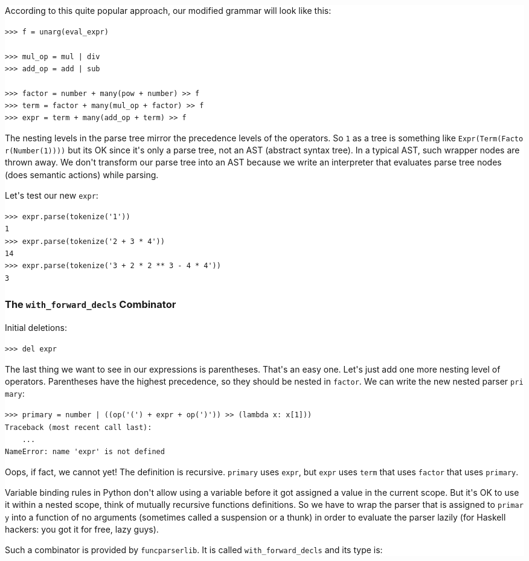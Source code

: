 According to this quite popular approach, our modified grammar will look like
this:

    >>> f = unarg(eval_expr)

    >>> mul_op = mul | div
    >>> add_op = add | sub

    >>> factor = number + many(pow + number) >> f
    >>> term = factor + many(mul_op + factor) >> f
    >>> expr = term + many(add_op + term) >> f

The nesting levels in the parse tree mirror the precedence levels of the
operators. So `1` as a tree is something like `Expr(Term(Factor(Number(1))))`
but its OK since it's only a parse tree, not an AST (abstract syntax tree). In a
typical AST, such wrapper nodes are thrown away. We don't transform our parse
tree into an AST because we write an interpreter that evaluates parse tree nodes
(does semantic actions) while parsing.

Let's test our new `expr`:

    >>> expr.parse(tokenize('1'))
    1
    >>> expr.parse(tokenize('2 + 3 * 4'))
    14
    >>> expr.parse(tokenize('3 + 2 * 2 ** 3 - 4 * 4'))
    3


### The `with_forward_decls` Combinator

Initial deletions:

    >>> del expr

The last thing we want to see in our expressions is parentheses. That's an easy
one. Let's just add one more nesting level of operators. Parentheses have the
highest precedence, so they should be nested in `factor`. We can write the new
nested parser `primary`:

    >>> primary = number | ((op('(') + expr + op(')')) >> (lambda x: x[1]))
    Traceback (most recent call last):
        ...
    NameError: name 'expr' is not defined

Oops, if fact, we cannot yet! The definition is recursive. `primary` uses
`expr`, but `expr` uses `term` that uses `factor` that uses `primary`.

Variable binding rules in Python don't allow using a variable before it got
assigned a value in the current scope. But it's OK to use it within a nested
scope, think of mutually recursive functions definitions. So we have to wrap the
parser that is assigned to `primary` into a function of no arguments (sometimes
called a suspension or a thunk) in order to evaluate the parser lazily (for
Haskell hackers: you got it for free, lazy guys).

Such a combinator is provided by `funcparserlib`. It is called
`with_forward_decls` and its type is:


  [doctest]: http://docs.python.org/library/doctest.html
  [tokenize]: http://docs.python.org/library/tokenize.html
  [funcparserlib]: http://code.google.com/p/funcparserlib/
  [funcparserlib-issues]: http://code.google.com/p/funcparserlib/issues/list
  [dot-parser]: http://code.google.com/p/funcparserlib/source/browse/examples/dot/dot.py
  [json-parser]: http://code.google.com/p/funcparserlib/source/browse/examples/json/json.py
  [nested]: http://archlinux.folding-maps.org/2009/funcparserlib/Brackets
  [sequences]: http://www.python.org/dev/peps/pep-3119/#sequences
  [parser-py]:  http://code.google.com/p/funcparserlib/source/browse/src/funcparserlib/parser.py